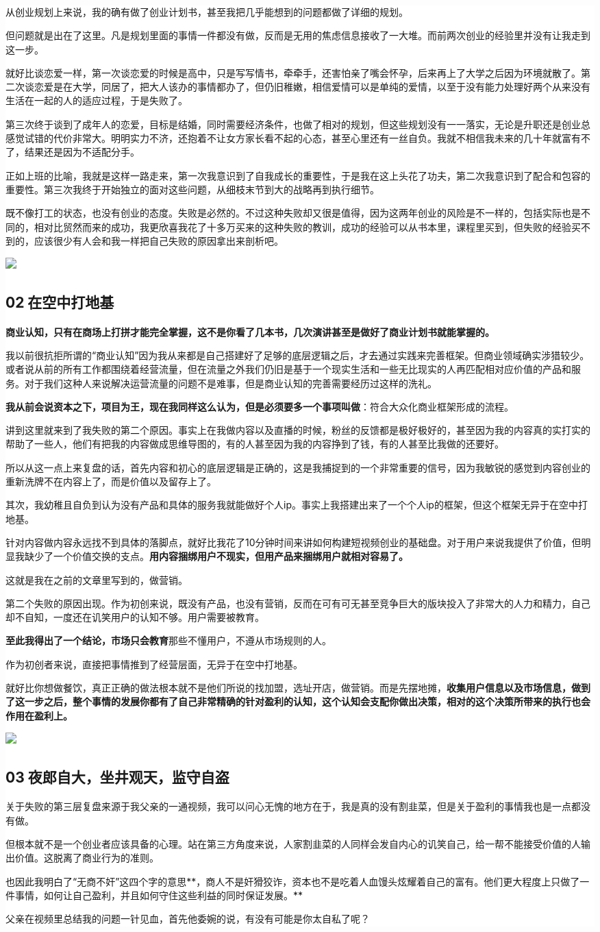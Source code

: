 从创业规划上来说，我的确有做了创业计划书，甚至我把几乎能想到的问题都做了详细的规划。

但问题就是出在了这里。凡是规划里面的事情一件都没有做，反而是无用的焦虑信息接收了一大堆。而前两次创业的经验里并没有让我走到这一步。

就好比谈恋爱一样，第一次谈恋爱的时候是高中，只是写写情书，牵牵手，还害怕亲了嘴会怀孕，后来再上了大学之后因为环境就散了。第二次谈恋爱是在大学，同居了，把大人该办的事情都办了，但仍旧稚嫩，相信爱情可以是单纯的爱情，以至于没有能力处理好两个从来没有生活在一起的人的适应过程，于是失败了。

第三次终于谈到了成年人的恋爱，目标是结婚，同时需要经济条件，也做了相对的规划，但这些规划没有一一落实，无论是升职还是创业总感觉试错的代价非常大。明明实力不济，还抱着不让女方家长看不起的心态，甚至心里还有一丝自负。我就不相信我未来的几十年就富有不了，结果还是因为不适配分手。

正如上班的比喻，我就是这样一路走来，第一次我意识到了自我成长的重要性，于是我在这上头花了功夫，第二次我意识到了配合和包容的重要性。第三次我终于开始独立的面对这些问题，从细枝末节到大的战略再到执行细节。

既不像打工的状态，也没有创业的态度。失败是必然的。不过这种失败却又很是值得，因为这两年创业的风险是不一样的，包括实际也是不同的，相对比贸然而来的成功，我更欣喜我花了十多万买来的这种失败的教训，成功的经验可以从书本里，课程里买到，但失败的经验买不到的，应该很少有人会和我一样把自己失败的原因拿出来剖析吧。

![](https://image.woshipm.com/wp-files/2022/09/nZFKgVOyKOGJgAb6QQhd.jpeg)

## 02 在空中打地基

**商业认知，只有在商场上打拼才能完全掌握，这不是你看了几本书，几次演讲甚至是做好了商业计划书就能掌握的。**

我以前很抗拒所谓的“商业认知”因为我从来都是自己搭建好了足够的底层逻辑之后，才去通过实践来完善框架。但商业领域确实涉猎较少。或者说从前的所有工作都围绕着经营流量，但在流量之外我们仍旧是基于一个现实生活和一些无比现实的人再匹配相对应价值的产品和服务。对于我们这种人来说解决运营流量的问题不是难事，但是商业认知的完善需要经历过这样的洗礼。

**我从前会说资本之下，项目为王，现在我同样这么认为，但是必须要多一个事项叫做**：符合大众化商业框架形成的流程。

讲到这里就来到了我失败的第二个原因。事实上在我做内容以及直播的时候，粉丝的反馈都是极好极好的，甚至因为我的内容真的实打实的帮助了一些人，他们有把我的内容做成思维导图的，有的人甚至因为我的内容挣到了钱，有的人甚至比我做的还要好。

所以从这一点上来复盘的话，首先内容和初心的底层逻辑是正确的，这是我捕捉到的一个非常重要的信号，因为我敏锐的感觉到内容创业的重新洗牌不在内容上了，而是价值以及留存上了。

其次，我幼稚且自负到认为没有产品和具体的服务我就能做好个人ip。事实上我搭建出来了一个个人ip的框架，但这个框架无异于在空中打地基。

针对内容做内容永远找不到具体的落脚点，就好比我花了10分钟时间来讲如何构建短视频创业的基础盘。对于用户来说我提供了价值，但明显我缺少了一个价值交换的支点。**用内容捆绑用户不现实，但用产品来捆绑用户就相对容易了。**

这就是我在之前的文章里写到的，做营销。

第二个失败的原因出现。作为初创来说，既没有产品，也没有营销，反而在可有可无甚至竞争巨大的版块投入了非常大的人力和精力，自己却不自知，一度还在讥笑用户的认知不够。用户需要被教育。

**至此我得出了一个结论，市场只会教育**那些不懂用户，不遵从市场规则的人。

作为初创者来说，直接把事情推到了经营层面，无异于在空中打地基。

就好比你想做餐饮，真正正确的做法根本就不是他们所说的找加盟，选址开店，做营销。而是先摆地摊，**收集用户信息以及市场信息，做到了这一步之后，整个事情的发展你都有了自己非常精确的针对盈利的认知，这个认知会支配你做出决策，相对的这个决策所带来的执行也会作用在盈利上。**

![](https://image.woshipm.com/wp-files/2022/09/HuIw35HaIHFwnqB7URp6.jpeg)

## 03 夜郎自大，坐井观天，监守自盗

关于失败的第三层复盘来源于我父亲的一通视频，我可以问心无愧的地方在于，我是真的没有割韭菜，但是关于盈利的事情我也是一点都没有做。

但根本就不是一个创业者应该具备的心理。站在第三方角度来说，人家割韭菜的人同样会发自内心的讥笑自己，给一帮不能接受价值的人输出价值。这脱离了商业行为的准则。

也因此我明白了“无商不奸”这四个字的意思**，商人不是奸猾狡诈，资本也不是吃着人血馒头炫耀着自己的富有。他们更大程度上只做了一件事情，如何让自己盈利，并且如何守住这些利益的同时保证发展。**

父亲在视频里总结我的问题一针见血，首先他委婉的说，有没有可能是你太自私了呢？

